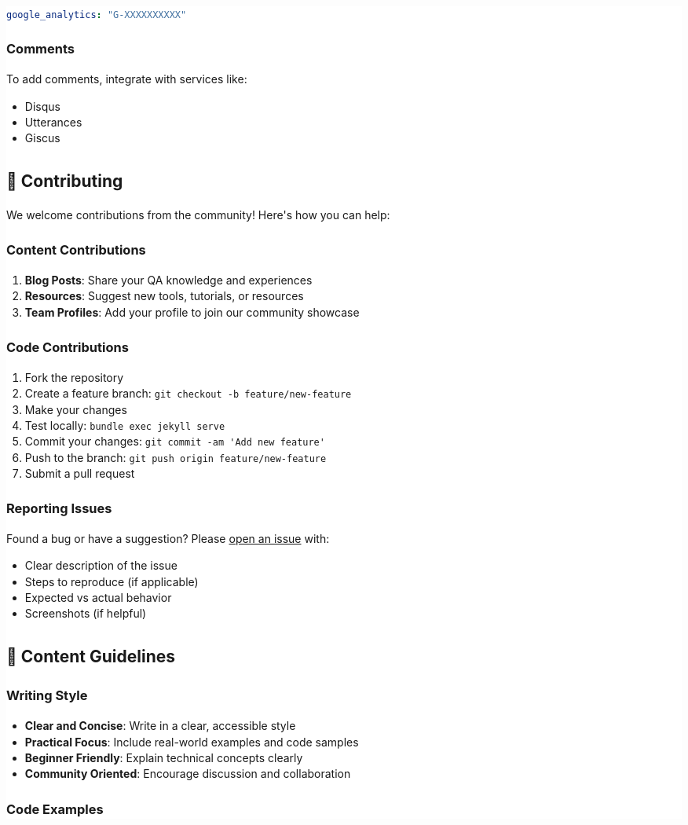 ```yaml
google_analytics: "G-XXXXXXXXXX"
```

### Comments

To add comments, integrate with services like:
- Disqus
- Utterances
- Giscus

## 🤝 Contributing

We welcome contributions from the community! Here's how you can help:

### Content Contributions

1. **Blog Posts**: Share your QA knowledge and experiences
2. **Resources**: Suggest new tools, tutorials, or resources
3. **Team Profiles**: Add your profile to join our community showcase

### Code Contributions

1. Fork the repository
2. Create a feature branch: `git checkout -b feature/new-feature`
3. Make your changes
4. Test locally: `bundle exec jekyll serve`
5. Commit your changes: `git commit -am 'Add new feature'`
6. Push to the branch: `git push origin feature/new-feature`
7. Submit a pull request

### Reporting Issues

Found a bug or have a suggestion? Please [open an issue](https://github.com/qahivelab/qahivelab.github.io/issues) with:

- Clear description of the issue
- Steps to reproduce (if applicable)
- Expected vs actual behavior
- Screenshots (if helpful)

## 📝 Content Guidelines

### Writing Style

- **Clear and Concise**: Write in a clear, accessible style
- **Practical Focus**: Include real-world examples and code samples
- **Beginner Friendly**: Explain technical concepts clearly
- **Community Oriented**: Encourage discussion and collaboration

### Code Examples
